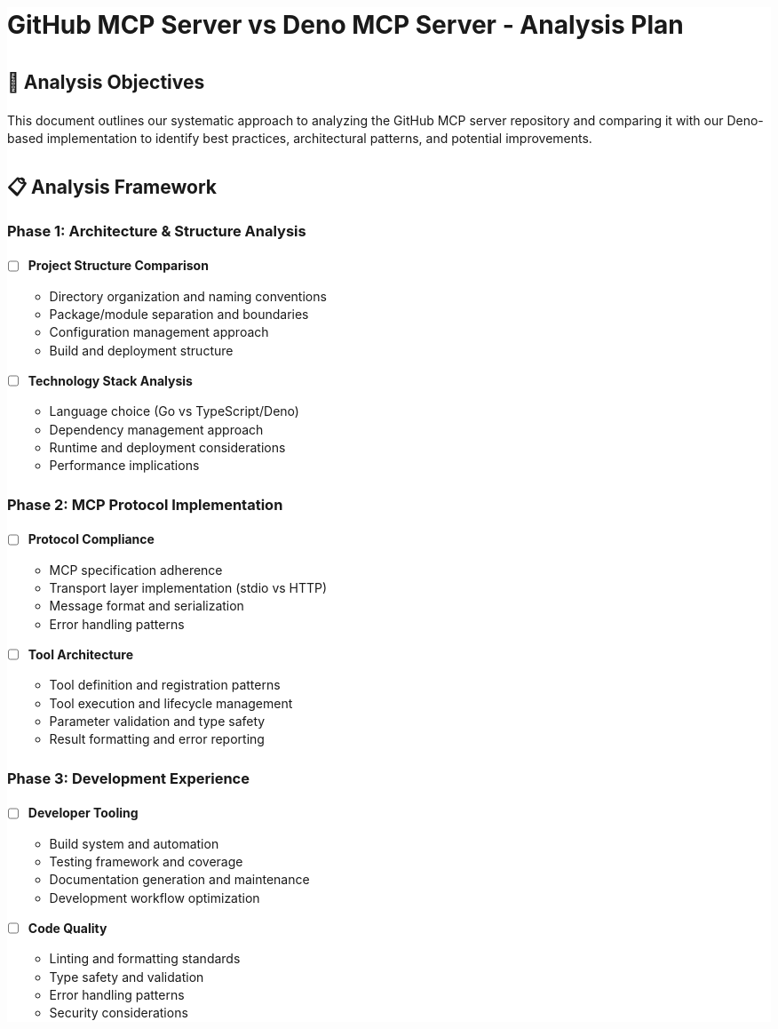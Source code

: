 # GitHub MCP Server vs Deno MCP Server - Analysis Plan

## 🎯 Analysis Objectives

This document outlines our systematic approach to analyzing the GitHub MCP server repository and comparing it with our Deno-based implementation to identify best practices, architectural patterns, and potential improvements.

## 📋 Analysis Framework

### Phase 1: Architecture & Structure Analysis

- [ ] **Project Structure Comparison**
  - Directory organization and naming conventions
  - Package/module separation and boundaries
  - Configuration management approach
  - Build and deployment structure

- [ ] **Technology Stack Analysis**
  - Language choice (Go vs TypeScript/Deno)
  - Dependency management approach
  - Runtime and deployment considerations
  - Performance implications

### Phase 2: MCP Protocol Implementation

- [ ] **Protocol Compliance**
  - MCP specification adherence
  - Transport layer implementation (stdio vs HTTP)
  - Message format and serialization
  - Error handling patterns

- [ ] **Tool Architecture**
  - Tool definition and registration patterns
  - Tool execution and lifecycle management
  - Parameter validation and type safety
  - Result formatting and error reporting

### Phase 3: Development Experience

- [ ] **Developer Tooling**
  - Build system and automation
  - Testing framework and coverage
  - Documentation generation and maintenance
  - Development workflow optimization

- [ ] **Code Quality**
  - Linting and formatting standards
  - Type safety and validation
  - Error handling patterns
  - Security considerations
